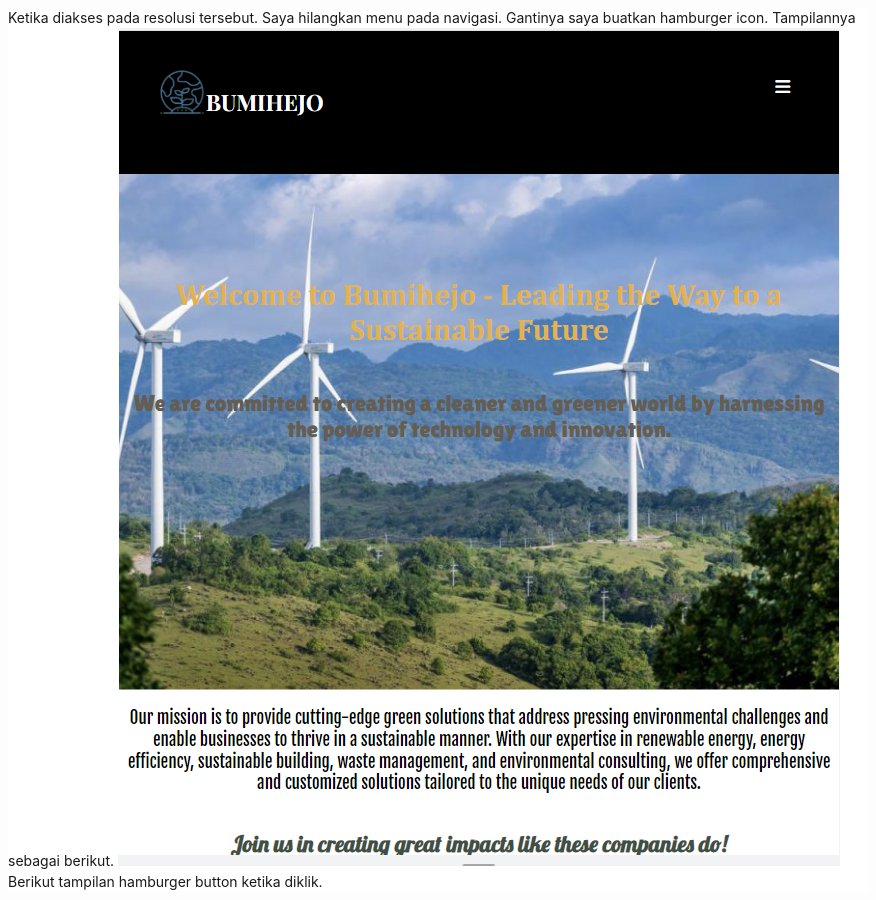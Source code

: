 Ketika diakses pada resolusi tersebut. Saya hilangkan menu pada navigasi. Gantinya saya buatkan hamburger icon. Tampilannya sebagai berikut. ![ALT tampilan mobile dan tablet](foto/Screenshot%20(123).png) Berikut tampilan hamburger button ketika diklik.